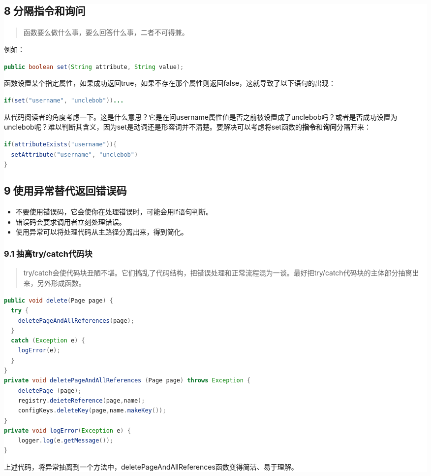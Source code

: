 ## 8 分隔指令和询问

> 函数要么做什么事，要么回答什么事，二者不可得兼。

例如：

```java
public boolean set(String attribute, String value);
```

函数设置某个指定属性，如果成功返回true，如果不存在那个属性则返回false，这就导致了以下语句的出现：

```java
if(set("username", "unclebob"))...
```

从代码阅读者的角度考虑一下。这是什么意思？它是在问username属性值是否之前被设置成了unclebob吗？或者是否成功设置为unclebob呢？难以判断其含义，因为set是动词还是形容词并不清楚。要解决可以考虑将set函数的**指令**和**询问**分隔开来：

```java
if(attributeExists("username")){
  setAttribute("username", "unclebob")
}
```

## 9 使用异常替代返回错误码

- 不要使用错误码，它会使你在处理错误时，可能会用if语句判断。
- 错误码会要求调用者立刻处理错误。
- 使用异常可以将处理代码从主路径分离出来，得到简化。

###  9.1 抽离try/catch代码块

>  try/catch会使代码块丑陋不堪。它们搞乱了代码结构，把错误处理和正常流程混为一谈。最好把try/catch代码块的主体部分抽离出来，另外形成函数。

```java
public void delete(Page page) {
  try {
    deletePageAndAllReferences(page);
  }
  catch (Exception e) {
  	logError(e);
  }
}
private void deletePageAndAllReferences (Page page) throws Exception { 
	deletePage (page);
	registry.deieteReference(page,name);
	configKeys.deleteKey(page,name.makeKey());
}
private void logError(Exception e) {
	logger.log(e.getMessage());
}
```

上述代码，将异常抽离到一个方法中，deletePageAndAllReferences函数变得简洁、易于理解。
